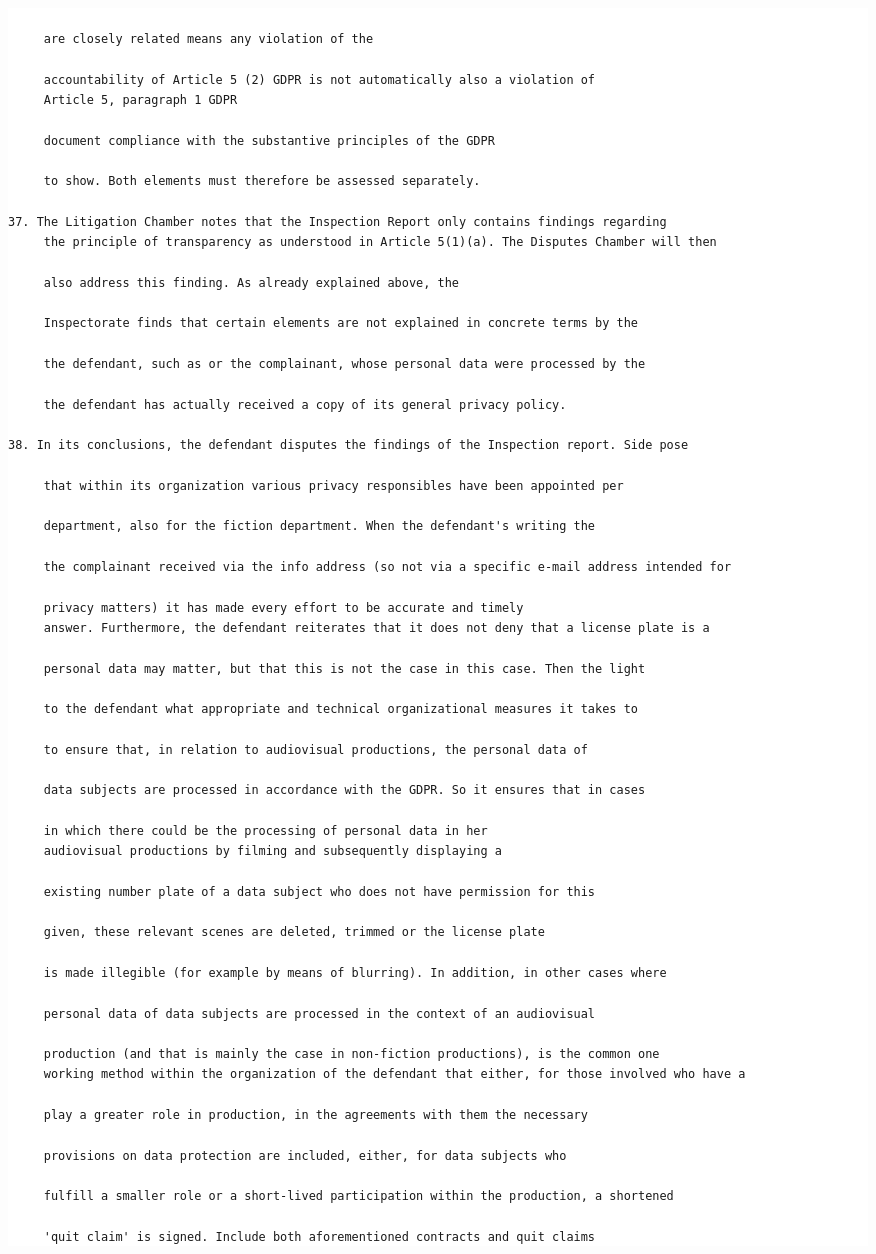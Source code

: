```

     are closely related means any violation of the

     accountability of Article 5 (2) GDPR is not automatically also a violation of
     Article 5, paragraph 1 GDPR

     document compliance with the substantive principles of the GDPR

     to show. Both elements must therefore be assessed separately.

37. The Litigation Chamber notes that the Inspection Report only contains findings regarding
     the principle of transparency as understood in Article 5(1)(a). The Disputes Chamber will then

     also address this finding. As already explained above, the

     Inspectorate finds that certain elements are not explained in concrete terms by the

     the defendant, such as or the complainant, whose personal data were processed by the

     the defendant has actually received a copy of its general privacy policy.

38. In its conclusions, the defendant disputes the findings of the Inspection report. Side pose

     that within its organization various privacy responsibles have been appointed per

     department, also for the fiction department. When the defendant's writing the

     the complainant received via the info address (so not via a specific e-mail address intended for

     privacy matters) it has made every effort to be accurate and timely
     answer. Furthermore, the defendant reiterates that it does not deny that a license plate is a

     personal data may matter, but that this is not the case in this case. Then the light

     to the defendant what appropriate and technical organizational measures it takes to

     to ensure that, in relation to audiovisual productions, the personal data of

     data subjects are processed in accordance with the GDPR. So it ensures that in cases

     in which there could be the processing of personal data in her
     audiovisual productions by filming and subsequently displaying a

     existing number plate of a data subject who does not have permission for this

     given, these relevant scenes are deleted, trimmed or the license plate

     is made illegible (for example by means of blurring). In addition, in other cases where

     personal data of data subjects are processed in the context of an audiovisual

     production (and that is mainly the case in non-fiction productions), is the common one
     working method within the organization of the defendant that either, for those involved who have a

     play a greater role in production, in the agreements with them the necessary

     provisions on data protection are included, either, for data subjects who

     fulfill a smaller role or a short-lived participation within the production, a shortened

     'quit claim' is signed. Include both aforementioned contracts and quit claims
```